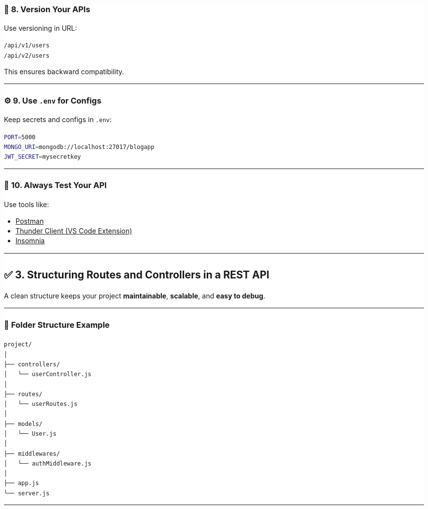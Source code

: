 ### 🔄 **8. Version Your APIs**

Use versioning in URL:

```bash
/api/v1/users
/api/v2/users
```

This ensures backward compatibility.

---

### ⚙️ **9. Use `.env` for Configs**

Keep secrets and configs in `.env`:

```bash
PORT=5000
MONGO_URI=mongodb://localhost:27017/blogapp
JWT_SECRET=mysecretkey
```

---

### 🧪 **10. Always Test Your API**

Use tools like:

* [Postman](https://www.postman.com/)
* [Thunder Client (VS Code Extension)](https://www.thunderclient.com/)
* [Insomnia](https://insomnia.rest/)

---

## ✅ 3. **Structuring Routes and Controllers in a REST API**

A clean structure keeps your project **maintainable**, **scalable**, and **easy to debug**.

---

### 📁 **Folder Structure Example**

```
project/
│
├── controllers/
│   └── userController.js
│
├── routes/
│   └── userRoutes.js
│
├── models/
│   └── User.js
│
├── middlewares/
│   └── authMiddleware.js
│
├── app.js
└── server.js
```

---